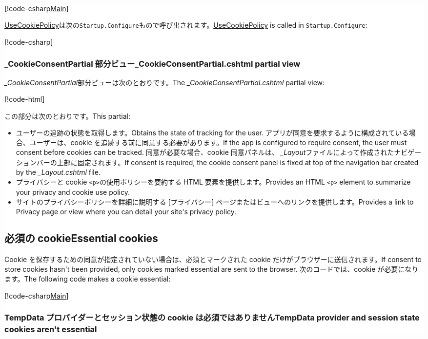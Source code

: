 [!code-csharp[Main](gdpr/sample/Startup.cs?name=snippet1&highlight=14-20)]

<span data-ttu-id="0dd9a-135">[UseCookiePolicy](/dotnet/api/microsoft.aspnetcore.builder.cookiepolicyappbuilderextensions.usecookiepolicy)は次の`Startup.Configure`もので呼び出されます。</span><span class="sxs-lookup"><span data-stu-id="0dd9a-135">[UseCookiePolicy](/dotnet/api/microsoft.aspnetcore.builder.cookiepolicyappbuilderextensions.usecookiepolicy) is called in `Startup.Configure`:</span></span>

[!code-csharp[](gdpr/sample/Startup.cs?name=snippet1&highlight=51)]

### <a name="_cookieconsentpartialcshtml-partial-view"></a><span data-ttu-id="0dd9a-136">\_CookieConsentPartial 部分ビュー</span><span class="sxs-lookup"><span data-stu-id="0dd9a-136">\_CookieConsentPartial.cshtml partial view</span></span>

<span data-ttu-id="0dd9a-137">*\_CookieConsentPartial*部分ビューは次のとおりです。</span><span class="sxs-lookup"><span data-stu-id="0dd9a-137">The *\_CookieConsentPartial.cshtml* partial view:</span></span>

[!code-html[](gdpr/sample/RP2.2/Pages/Shared/_CookieConsentPartial.cshtml)]

<span data-ttu-id="0dd9a-138">この部分は次のとおりです。</span><span class="sxs-lookup"><span data-stu-id="0dd9a-138">This partial:</span></span>

* <span data-ttu-id="0dd9a-139">ユーザーの追跡の状態を取得します。</span><span class="sxs-lookup"><span data-stu-id="0dd9a-139">Obtains the state of tracking for the user.</span></span> <span data-ttu-id="0dd9a-140">アプリが同意を要求するように構成されている場合、ユーザーは、cookie を追跡する前に同意する必要があります。</span><span class="sxs-lookup"><span data-stu-id="0dd9a-140">If the app is configured to require consent, the user must consent before cookies can be tracked.</span></span> <span data-ttu-id="0dd9a-141">同意が必要な場合、cookie 同意パネルは、  *\_Layout*ファイルによって作成されたナビゲーションバーの上部に固定されます。</span><span class="sxs-lookup"><span data-stu-id="0dd9a-141">If consent is required, the cookie consent panel is fixed at top of the navigation bar created by the *\_Layout.cshtml* file.</span></span>
* <span data-ttu-id="0dd9a-142">プライバシーと cookie `<p>`の使用ポリシーを要約する HTML 要素を提供します。</span><span class="sxs-lookup"><span data-stu-id="0dd9a-142">Provides an HTML `<p>` element to summarize your privacy and cookie use policy.</span></span>
* <span data-ttu-id="0dd9a-143">サイトのプライバシーポリシーを詳細に説明する [プライバシー] ページまたはビューへのリンクを提供します。</span><span class="sxs-lookup"><span data-stu-id="0dd9a-143">Provides a link to Privacy page or view where you can detail your site's privacy policy.</span></span>

## <a name="essential-cookies"></a><span data-ttu-id="0dd9a-144">必須の cookie</span><span class="sxs-lookup"><span data-stu-id="0dd9a-144">Essential cookies</span></span>

<span data-ttu-id="0dd9a-145">Cookie を保存するための同意が指定されていない場合は、必須とマークされた cookie だけがブラウザーに送信されます。</span><span class="sxs-lookup"><span data-stu-id="0dd9a-145">If consent to store cookies hasn't been provided, only cookies marked essential are sent to the browser.</span></span> <span data-ttu-id="0dd9a-146">次のコードでは、cookie が必要になります。</span><span class="sxs-lookup"><span data-stu-id="0dd9a-146">The following code makes a cookie essential:</span></span>

[!code-csharp[Main](gdpr/sample/RP2.2/Pages/Cookie.cshtml.cs?name=snippet1&highlight=5)]

<a name="tempdata"></a>

### <a name="tempdata-provider-and-session-state-cookies-arent-essential"></a><span data-ttu-id="0dd9a-147">TempData プロバイダーとセッション状態の cookie は必須ではありません</span><span class="sxs-lookup"><span data-stu-id="0dd9a-147">TempData provider and session state cookies aren't essential</span></span>
